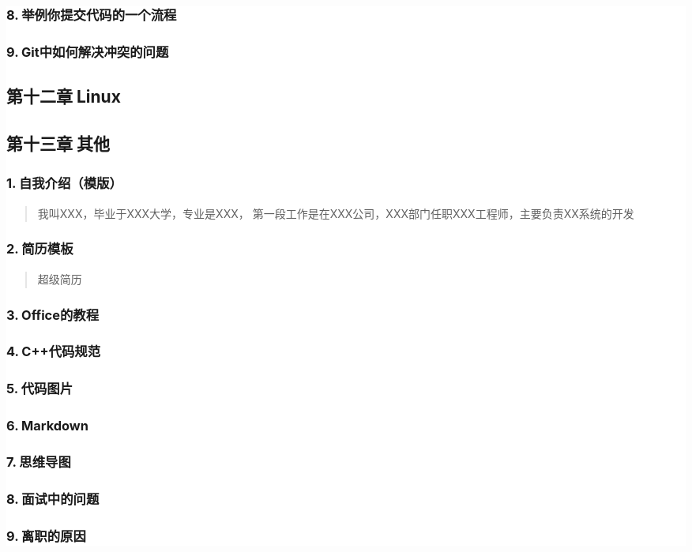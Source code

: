 ### 8. 举例你提交代码的一个流程

### 9. Git中如何解决冲突的问题


## 第十二章 Linux
## 第十三章 其他

### 1. 自我介绍（模版）

> 我叫XXX，毕业于XXX大学，专业是XXX，
> 第一段工作是在XXX公司，XXX部门任职XXX工程师，主要负责XX系统的开发

### 2. 简历模板

> 超级简历
> 

### 3. Office的教程
### 4. C++代码规范

### 5. 代码图片
### 6. Markdown
### 7. 思维导图

### 8. 面试中的问题
### 9. 离职的原因
